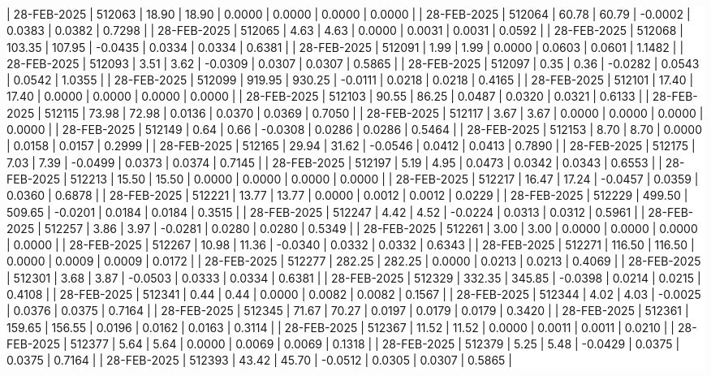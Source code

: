 | 28-FEB-2025 | 512063 | 18.90 | 18.90 | 0.0000 | 0.0000 | 0.0000 | 0.0000 |
| 28-FEB-2025 | 512064 | 60.78 | 60.79 | -0.0002 | 0.0383 | 0.0382 | 0.7298 |
| 28-FEB-2025 | 512065 | 4.63 | 4.63 | 0.0000 | 0.0031 | 0.0031 | 0.0592 |
| 28-FEB-2025 | 512068 | 103.35 | 107.95 | -0.0435 | 0.0334 | 0.0334 | 0.6381 |
| 28-FEB-2025 | 512091 | 1.99 | 1.99 | 0.0000 | 0.0603 | 0.0601 | 1.1482 |
| 28-FEB-2025 | 512093 | 3.51 | 3.62 | -0.0309 | 0.0307 | 0.0307 | 0.5865 |
| 28-FEB-2025 | 512097 | 0.35 | 0.36 | -0.0282 | 0.0543 | 0.0542 | 1.0355 |
| 28-FEB-2025 | 512099 | 919.95 | 930.25 | -0.0111 | 0.0218 | 0.0218 | 0.4165 |
| 28-FEB-2025 | 512101 | 17.40 | 17.40 | 0.0000 | 0.0000 | 0.0000 | 0.0000 |
| 28-FEB-2025 | 512103 | 90.55 | 86.25 | 0.0487 | 0.0320 | 0.0321 | 0.6133 |
| 28-FEB-2025 | 512115 | 73.98 | 72.98 | 0.0136 | 0.0370 | 0.0369 | 0.7050 |
| 28-FEB-2025 | 512117 | 3.67 | 3.67 | 0.0000 | 0.0000 | 0.0000 | 0.0000 |
| 28-FEB-2025 | 512149 | 0.64 | 0.66 | -0.0308 | 0.0286 | 0.0286 | 0.5464 |
| 28-FEB-2025 | 512153 | 8.70 | 8.70 | 0.0000 | 0.0158 | 0.0157 | 0.2999 |
| 28-FEB-2025 | 512165 | 29.94 | 31.62 | -0.0546 | 0.0412 | 0.0413 | 0.7890 |
| 28-FEB-2025 | 512175 | 7.03 | 7.39 | -0.0499 | 0.0373 | 0.0374 | 0.7145 |
| 28-FEB-2025 | 512197 | 5.19 | 4.95 | 0.0473 | 0.0342 | 0.0343 | 0.6553 |
| 28-FEB-2025 | 512213 | 15.50 | 15.50 | 0.0000 | 0.0000 | 0.0000 | 0.0000 |
| 28-FEB-2025 | 512217 | 16.47 | 17.24 | -0.0457 | 0.0359 | 0.0360 | 0.6878 |
| 28-FEB-2025 | 512221 | 13.77 | 13.77 | 0.0000 | 0.0012 | 0.0012 | 0.0229 |
| 28-FEB-2025 | 512229 | 499.50 | 509.65 | -0.0201 | 0.0184 | 0.0184 | 0.3515 |
| 28-FEB-2025 | 512247 | 4.42 | 4.52 | -0.0224 | 0.0313 | 0.0312 | 0.5961 |
| 28-FEB-2025 | 512257 | 3.86 | 3.97 | -0.0281 | 0.0280 | 0.0280 | 0.5349 |
| 28-FEB-2025 | 512261 | 3.00 | 3.00 | 0.0000 | 0.0000 | 0.0000 | 0.0000 |
| 28-FEB-2025 | 512267 | 10.98 | 11.36 | -0.0340 | 0.0332 | 0.0332 | 0.6343 |
| 28-FEB-2025 | 512271 | 116.50 | 116.50 | 0.0000 | 0.0009 | 0.0009 | 0.0172 |
| 28-FEB-2025 | 512277 | 282.25 | 282.25 | 0.0000 | 0.0213 | 0.0213 | 0.4069 |
| 28-FEB-2025 | 512301 | 3.68 | 3.87 | -0.0503 | 0.0333 | 0.0334 | 0.6381 |
| 28-FEB-2025 | 512329 | 332.35 | 345.85 | -0.0398 | 0.0214 | 0.0215 | 0.4108 |
| 28-FEB-2025 | 512341 | 0.44 | 0.44 | 0.0000 | 0.0082 | 0.0082 | 0.1567 |
| 28-FEB-2025 | 512344 | 4.02 | 4.03 | -0.0025 | 0.0376 | 0.0375 | 0.7164 |
| 28-FEB-2025 | 512345 | 71.67 | 70.27 | 0.0197 | 0.0179 | 0.0179 | 0.3420 |
| 28-FEB-2025 | 512361 | 159.65 | 156.55 | 0.0196 | 0.0162 | 0.0163 | 0.3114 |
| 28-FEB-2025 | 512367 | 11.52 | 11.52 | 0.0000 | 0.0011 | 0.0011 | 0.0210 |
| 28-FEB-2025 | 512377 | 5.64 | 5.64 | 0.0000 | 0.0069 | 0.0069 | 0.1318 |
| 28-FEB-2025 | 512379 | 5.25 | 5.48 | -0.0429 | 0.0375 | 0.0375 | 0.7164 |
| 28-FEB-2025 | 512393 | 43.42 | 45.70 | -0.0512 | 0.0305 | 0.0307 | 0.5865 |
